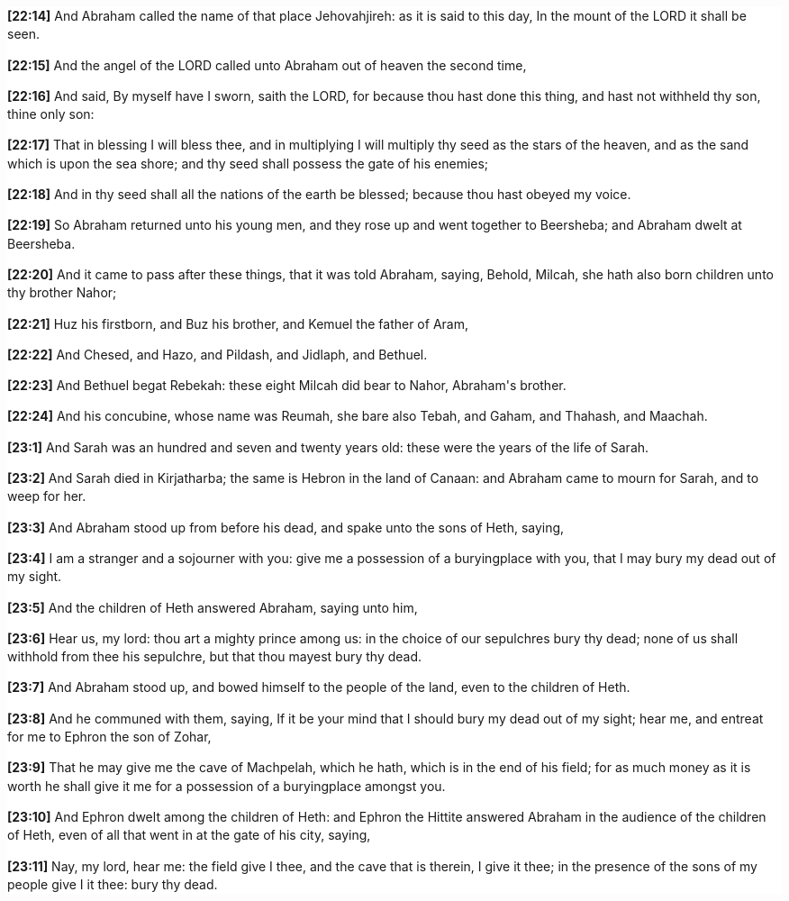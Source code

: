 **[22:14]** And Abraham called the name of that place Jehovahjireh: as it is said to this day, In the mount of the LORD it shall be seen.

**[22:15]** And the angel of the LORD called unto Abraham out of heaven the second time,

**[22:16]** And said, By myself have I sworn, saith the LORD, for because thou hast done this thing, and hast not withheld thy son, thine only son:

**[22:17]** That in blessing I will bless thee, and in multiplying I will multiply thy seed as the stars of the heaven, and as the sand which is upon the sea shore; and thy seed shall possess the gate of his enemies;

**[22:18]** And in thy seed shall all the nations of the earth be blessed; because thou hast obeyed my voice.

**[22:19]** So Abraham returned unto his young men, and they rose up and went together to Beersheba; and Abraham dwelt at Beersheba.

**[22:20]** And it came to pass after these things, that it was told Abraham, saying, Behold, Milcah, she hath also born children unto thy brother Nahor;

**[22:21]** Huz his firstborn, and Buz his brother, and Kemuel the father of Aram,

**[22:22]** And Chesed, and Hazo, and Pildash, and Jidlaph, and Bethuel.

**[22:23]** And Bethuel begat Rebekah: these eight Milcah did bear to Nahor, Abraham's brother.

**[22:24]** And his concubine, whose name was Reumah, she bare also Tebah, and Gaham, and Thahash, and Maachah.

**[23:1]** And Sarah was an hundred and seven and twenty years old: these were the years of the life of Sarah.

**[23:2]** And Sarah died in Kirjatharba; the same is Hebron in the land of Canaan: and Abraham came to mourn for Sarah, and to weep for her.

**[23:3]** And Abraham stood up from before his dead, and spake unto the sons of Heth, saying,

**[23:4]** I am a stranger and a sojourner with you: give me a possession of a buryingplace with you, that I may bury my dead out of my sight.

**[23:5]** And the children of Heth answered Abraham, saying unto him,

**[23:6]** Hear us, my lord: thou art a mighty prince among us: in the choice of our sepulchres bury thy dead; none of us shall withhold from thee his sepulchre, but that thou mayest bury thy dead.

**[23:7]** And Abraham stood up, and bowed himself to the people of the land, even to the children of Heth.

**[23:8]** And he communed with them, saying, If it be your mind that I should bury my dead out of my sight; hear me, and entreat for me to Ephron the son of Zohar,

**[23:9]** That he may give me the cave of Machpelah, which he hath, which is in the end of his field; for as much money as it is worth he shall give it me for a possession of a buryingplace amongst you.

**[23:10]** And Ephron dwelt among the children of Heth: and Ephron the Hittite answered Abraham in the audience of the children of Heth, even of all that went in at the gate of his city, saying,

**[23:11]** Nay, my lord, hear me: the field give I thee, and the cave that is therein, I give it thee; in the presence of the sons of my people give I it thee: bury thy dead.
